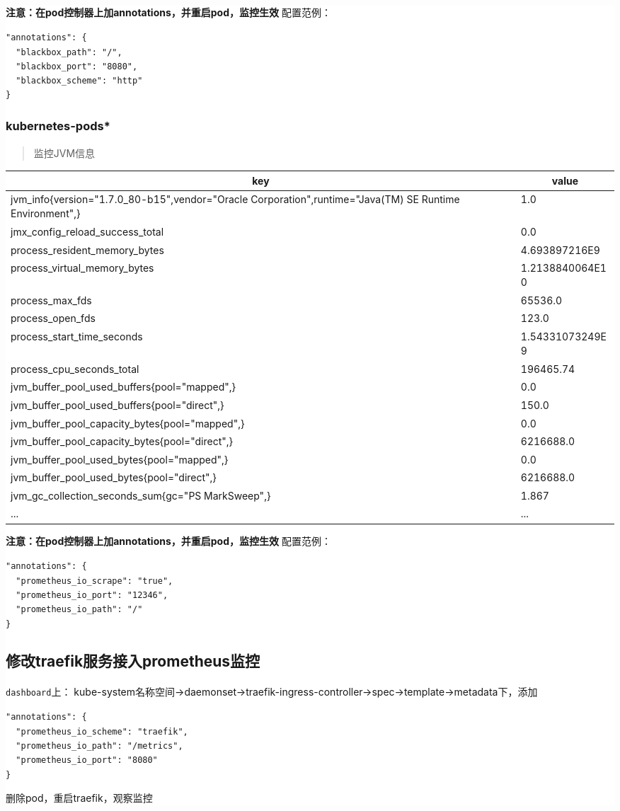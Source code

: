 **注意：在pod控制器上加annotations，并重启pod，监控生效**
配置范例：
```
"annotations": {
  "blackbox_path": "/",
  "blackbox_port": "8080",
  "blackbox_scheme": "http"
}
```

### kubernetes-pods*
> 监控JVM信息

key|value
-|-
jvm_info{version="1.7.0_80-b15",vendor="Oracle Corporation",runtime="Java(TM) SE Runtime Environment",}|1.0
jmx_config_reload_success_total|0.0
process_resident_memory_bytes|4.693897216E9
process_virtual_memory_bytes|1.2138840064E10
process_max_fds|65536.0
process_open_fds|123.0
process_start_time_seconds|1.54331073249E9
process_cpu_seconds_total|196465.74
jvm_buffer_pool_used_buffers{pool="mapped",}|0.0
jvm_buffer_pool_used_buffers{pool="direct",}|150.0
jvm_buffer_pool_capacity_bytes{pool="mapped",}|0.0
jvm_buffer_pool_capacity_bytes{pool="direct",}|6216688.0
jvm_buffer_pool_used_bytes{pool="mapped",}|0.0
jvm_buffer_pool_used_bytes{pool="direct",}|6216688.0
jvm_gc_collection_seconds_sum{gc="PS MarkSweep",}|1.867
...|...

**注意：在pod控制器上加annotations，并重启pod，监控生效**
配置范例：
```
"annotations": {
  "prometheus_io_scrape": "true",
  "prometheus_io_port": "12346",
  "prometheus_io_path": "/"
}
```

## 修改traefik服务接入prometheus监控
`dashboard`上：
kube-system名称空间->daemonset->traefik-ingress-controller->spec->template->metadata下，添加
```
"annotations": {
  "prometheus_io_scheme": "traefik",
  "prometheus_io_path": "/metrics",
  "prometheus_io_port": "8080"
}
```
删除pod，重启traefik，观察监控
